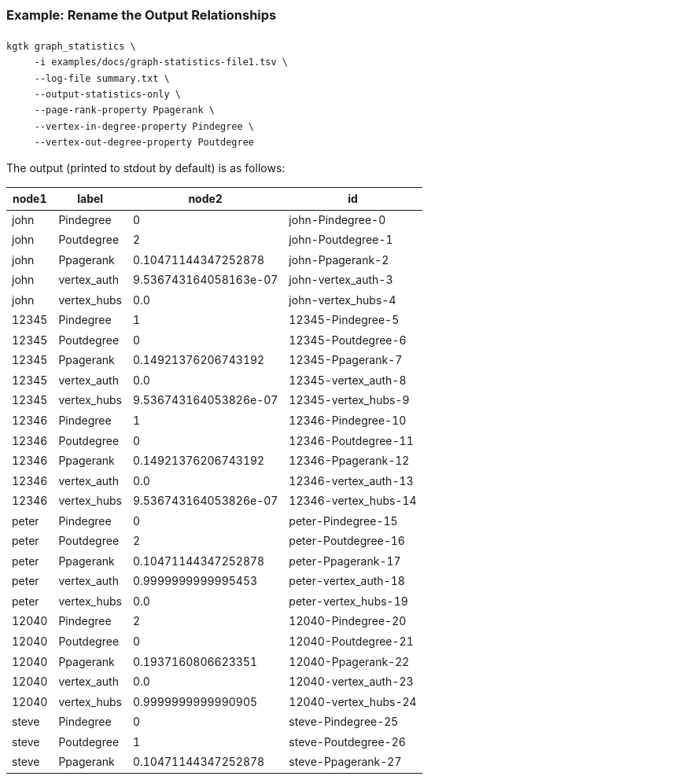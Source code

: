 ### Example: Rename the Output Relationships

```
kgtk graph_statistics \
     -i examples/docs/graph-statistics-file1.tsv \
     --log-file summary.txt \
     --output-statistics-only \
     --page-rank-property Ppagerank \
     --vertex-in-degree-property Pindegree \
     --vertex-out-degree-property Poutdegree
```

The output (printed to stdout by default) is as follows:

| node1 | label | node2 | id |
| -- | -- | -- | -- |
| john | Pindegree | 0 | john-Pindegree-0 |
| john | Poutdegree | 2 | john-Poutdegree-1 |
| john | Ppagerank | 0.10471144347252878 | john-Ppagerank-2 |
| john | vertex_auth | 9.536743164058163e-07 | john-vertex_auth-3 |
| john | vertex_hubs | 0.0 | john-vertex_hubs-4 |
| 12345 | Pindegree | 1 | 12345-Pindegree-5 |
| 12345 | Poutdegree | 0 | 12345-Poutdegree-6 |
| 12345 | Ppagerank | 0.14921376206743192 | 12345-Ppagerank-7 |
| 12345 | vertex_auth | 0.0 | 12345-vertex_auth-8 |
| 12345 | vertex_hubs | 9.536743164053826e-07 | 12345-vertex_hubs-9 |
| 12346 | Pindegree | 1 | 12346-Pindegree-10 |
| 12346 | Poutdegree | 0 | 12346-Poutdegree-11 |
| 12346 | Ppagerank | 0.14921376206743192 | 12346-Ppagerank-12 |
| 12346 | vertex_auth | 0.0 | 12346-vertex_auth-13 |
| 12346 | vertex_hubs | 9.536743164053826e-07 | 12346-vertex_hubs-14 |
| peter | Pindegree | 0 | peter-Pindegree-15 |
| peter | Poutdegree | 2 | peter-Poutdegree-16 |
| peter | Ppagerank | 0.10471144347252878 | peter-Ppagerank-17 |
| peter | vertex_auth | 0.9999999999995453 | peter-vertex_auth-18 |
| peter | vertex_hubs | 0.0 | peter-vertex_hubs-19 |
| 12040 | Pindegree | 2 | 12040-Pindegree-20 |
| 12040 | Poutdegree | 0 | 12040-Poutdegree-21 |
| 12040 | Ppagerank | 0.1937160806623351 | 12040-Ppagerank-22 |
| 12040 | vertex_auth | 0.0 | 12040-vertex_auth-23 |
| 12040 | vertex_hubs | 0.9999999999990905 | 12040-vertex_hubs-24 |
| steve | Pindegree | 0 | steve-Pindegree-25 |
| steve | Poutdegree | 1 | steve-Poutdegree-26 |
| steve | Ppagerank | 0.10471144347252878 | steve-Ppagerank-27 |